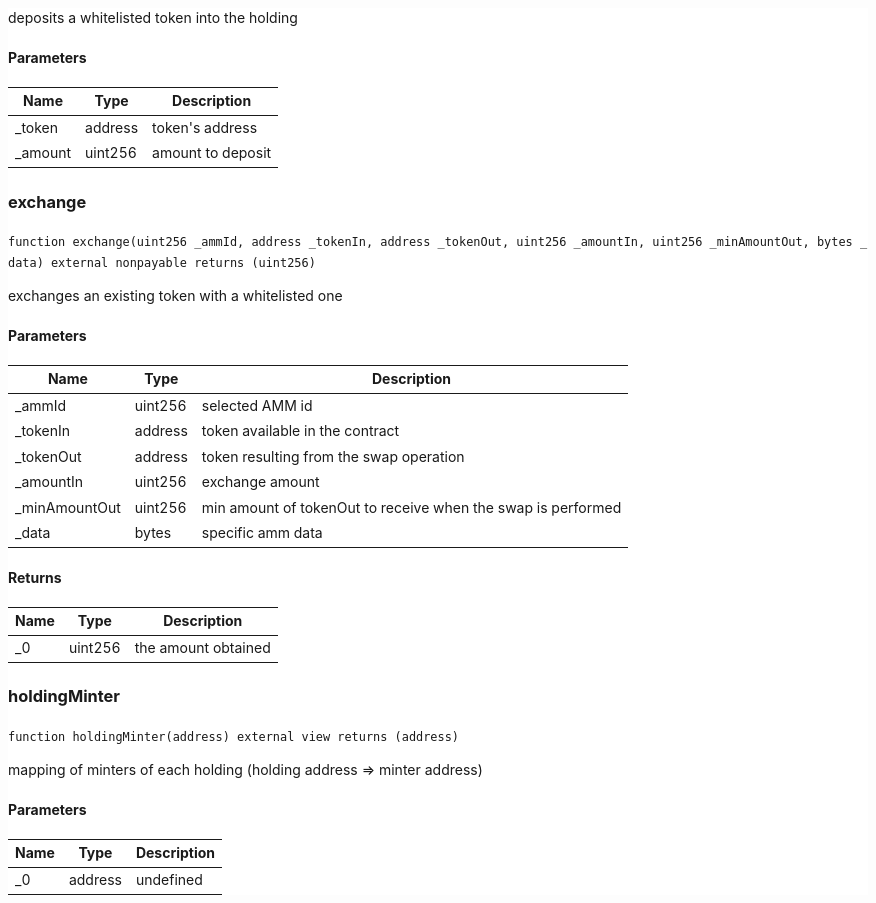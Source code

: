 deposits a whitelisted token into the holding



#### Parameters

| Name | Type | Description |
|---|---|---|
| _token | address | token&#39;s address
| _amount | uint256 | amount to deposit

### exchange

```solidity
function exchange(uint256 _ammId, address _tokenIn, address _tokenOut, uint256 _amountIn, uint256 _minAmountOut, bytes _data) external nonpayable returns (uint256)
```

exchanges an existing token with a whitelisted one



#### Parameters

| Name | Type | Description |
|---|---|---|
| _ammId | uint256 | selected AMM id
| _tokenIn | address | token available in the contract
| _tokenOut | address | token resulting from the swap operation
| _amountIn | uint256 | exchange amount
| _minAmountOut | uint256 | min amount of tokenOut to receive when the swap is performed
| _data | bytes | specific amm data

#### Returns

| Name | Type | Description |
|---|---|---|
| _0 | uint256 | the amount obtained

### holdingMinter

```solidity
function holdingMinter(address) external view returns (address)
```

mapping of minters of each holding (holding address =&gt; minter address)



#### Parameters

| Name | Type | Description |
|---|---|---|
| _0 | address | undefined
